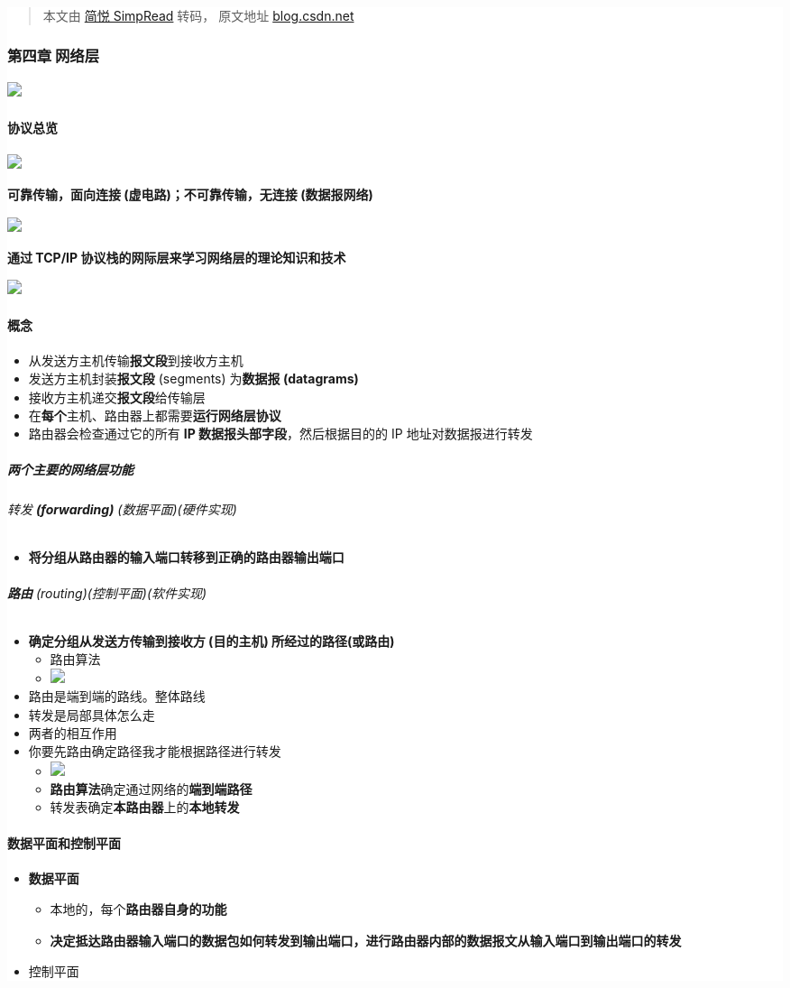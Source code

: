 > 本文由 [简悦 SimpRead](http://ksria.com/simpread/) 转码， 原文地址 [blog.csdn.net](https://blog.csdn.net/m0_61588837/article/details/132694485?spm=1001.2014.3001.5506)

### 第四章 网络层

![](https://i-blog.csdnimg.cn/blog_migrate/2f6cfad7844d18d6a2ba5f85a5396cda.png)

#### 协议总览

![](https://i-blog.csdnimg.cn/blog_migrate/d42ab557843de1b25c2aa89ea53f8c7a.png)

**可靠传输，面向连接 (虚电路)；不可靠传输，无连接 (数据报网络)**

![](https://i-blog.csdnimg.cn/blog_migrate/fd39601aced6b2b128268d7a74630ed6.png)

**通过 TCP/IP 协议栈的网际层来学习网络层的理论知识和技术**

![](https://i-blog.csdnimg.cn/blog_migrate/df513239ef6213dac8241a1d5d8c5701.png)

#### 概念

*   从发送方主机传输**报文段**到接收方主机
*   发送方主机封装**报文段** (segments) 为**数据报 (datagrams)**
*   接收方主机递交**报文段**给传输层
*   在**每个**主机、路由器上都需要**运行网络层协议**
*   路由器会检查通过它的所有 **IP 数据报头部字段**，然后根据目的的 IP 地址对数据报进行转发

##### 两个主要的网络层功能

###### 转发 **(forwarding)** (数据平面)(硬件实现)

*   **将分组从路由器的输入端口转移到正确的路由器输出端口**

###### **路由** (routing)(控制平面)(软件实现)

*   **确定分组从发送方传输到接收方 (目的主机) 所经过的路径(或路由)**
    *   路由算法
    *   ![](https://i-blog.csdnimg.cn/blog_migrate/a4eb86f1ec13551db9bb7e7a64dbccb8.png)
*   路由是端到端的路线。整体路线
*   转发是局部具体怎么走
*   两者的相互作用
*   你要先路由确定路径我才能根据路径进行转发
    *   ![](https://i-blog.csdnimg.cn/blog_migrate/bf5adbe5f76b90896cb338c4c28769f8.png)
    *   **路由算法**确定通过网络的**端到端路径**
    *   转发表确定**本路由器**上的**本地转发**

#### 数据平面和控制平面

*   **数据平面**
    
    *   本地的，每个**路由器自身的功能**
        
    *   **决定抵达路由器输入端口的数据包如何转发到输出端口，进行路由器内部的数据报文从输入端口到输出端口的转发**
        
*   控制平面
    